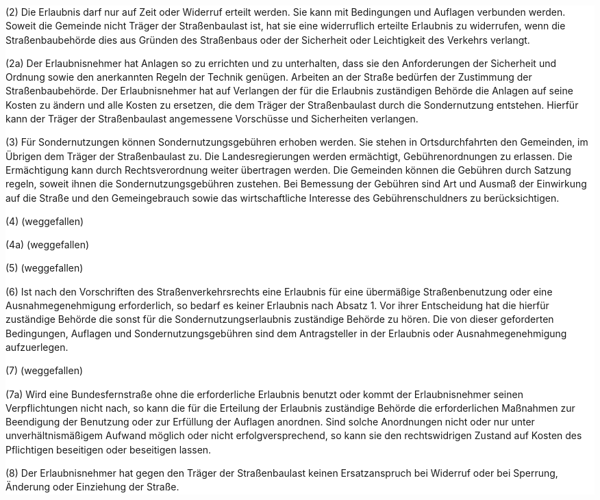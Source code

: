 (2) Die Erlaubnis darf nur auf Zeit oder Widerruf erteilt werden. Sie
kann mit Bedingungen und Auflagen verbunden werden. Soweit die
Gemeinde nicht Träger der Straßenbaulast ist, hat sie eine
widerruflich erteilte Erlaubnis zu widerrufen, wenn die
Straßenbaubehörde dies aus Gründen des Straßenbaus oder der Sicherheit
oder Leichtigkeit des Verkehrs verlangt.

(2a) Der Erlaubnisnehmer hat Anlagen so zu errichten und zu
unterhalten, dass sie den Anforderungen der Sicherheit und Ordnung
sowie den anerkannten Regeln der Technik genügen. Arbeiten an der
Straße bedürfen der Zustimmung der Straßenbaubehörde. Der
Erlaubnisnehmer hat auf Verlangen der für die Erlaubnis zuständigen
Behörde die Anlagen auf seine Kosten zu ändern und alle Kosten zu
ersetzen, die dem Träger der Straßenbaulast durch die Sondernutzung
entstehen. Hierfür kann der Träger der Straßenbaulast angemessene
Vorschüsse und Sicherheiten verlangen.

(3) Für Sondernutzungen können Sondernutzungsgebühren erhoben werden.
Sie stehen in Ortsdurchfahrten den Gemeinden, im Übrigen dem Träger
der Straßenbaulast zu. Die Landesregierungen werden ermächtigt,
Gebührenordnungen zu erlassen. Die Ermächtigung kann durch
Rechtsverordnung weiter übertragen werden. Die Gemeinden können die
Gebühren durch Satzung regeln, soweit ihnen die Sondernutzungsgebühren
zustehen. Bei Bemessung der Gebühren sind Art und Ausmaß der
Einwirkung auf die Straße und den Gemeingebrauch sowie das
wirtschaftliche Interesse des Gebührenschuldners zu berücksichtigen.

(4) (weggefallen)

(4a) (weggefallen)

(5) (weggefallen)

(6) Ist nach den Vorschriften des Straßenverkehrsrechts eine Erlaubnis
für eine übermäßige Straßenbenutzung oder eine Ausnahmegenehmigung
erforderlich, so bedarf es keiner Erlaubnis nach Absatz 1. Vor ihrer
Entscheidung hat die hierfür zuständige Behörde die sonst für die
Sondernutzungserlaubnis zuständige Behörde zu hören. Die von dieser
geforderten Bedingungen, Auflagen und Sondernutzungsgebühren sind dem
Antragsteller in der Erlaubnis oder Ausnahmegenehmigung aufzuerlegen.

(7) (weggefallen)

(7a) Wird eine Bundesfernstraße ohne die erforderliche Erlaubnis
benutzt oder kommt der Erlaubnisnehmer seinen Verpflichtungen nicht
nach, so kann die für die Erteilung der Erlaubnis zuständige Behörde
die erforderlichen Maßnahmen zur Beendigung der Benutzung oder zur
Erfüllung der Auflagen anordnen. Sind solche Anordnungen nicht oder
nur unter unverhältnismäßigem Aufwand möglich oder nicht
erfolgversprechend, so kann sie den rechtswidrigen Zustand auf Kosten
des Pflichtigen beseitigen oder beseitigen lassen.

(8) Der Erlaubnisnehmer hat gegen den Träger der Straßenbaulast keinen
Ersatzanspruch bei Widerruf oder bei Sperrung, Änderung oder
Einziehung der Straße.
